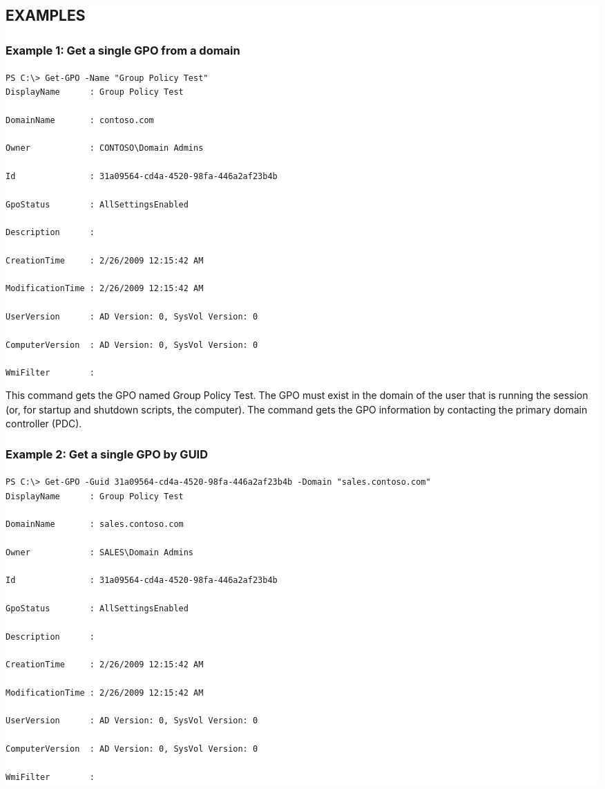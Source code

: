 ## EXAMPLES

### Example 1: Get a single GPO from a domain
```
PS C:\> Get-GPO -Name "Group Policy Test" 
DisplayName      : Group Policy Test 

DomainName       : contoso.com 

Owner            : CONTOSO\Domain Admins 

Id               : 31a09564-cd4a-4520-98fa-446a2af23b4b 

GpoStatus        : AllSettingsEnabled 

Description      : 

CreationTime     : 2/26/2009 12:15:42 AM 

ModificationTime : 2/26/2009 12:15:42 AM 

UserVersion      : AD Version: 0, SysVol Version: 0 

ComputerVersion  : AD Version: 0, SysVol Version: 0 

WmiFilter        :
```

This command gets the GPO named Group Policy Test.
The GPO must exist in the domain of the user that is running the session (or, for startup and shutdown scripts, the computer).
The command gets the GPO information by contacting the primary domain controller (PDC).

### Example 2: Get a single GPO by GUID
```
PS C:\> Get-GPO -Guid 31a09564-cd4a-4520-98fa-446a2af23b4b -Domain "sales.contoso.com"
DisplayName      : Group Policy Test 

DomainName       : sales.contoso.com 

Owner            : SALES\Domain Admins 

Id               : 31a09564-cd4a-4520-98fa-446a2af23b4b 

GpoStatus        : AllSettingsEnabled 

Description      : 

CreationTime     : 2/26/2009 12:15:42 AM 

ModificationTime : 2/26/2009 12:15:42 AM 

UserVersion      : AD Version: 0, SysVol Version: 0 

ComputerVersion  : AD Version: 0, SysVol Version: 0 

WmiFilter        :
```
